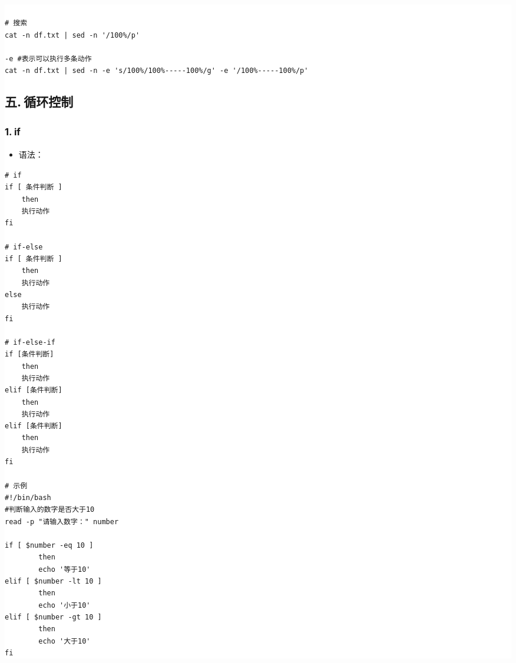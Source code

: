 ```shell

# 搜索
cat -n df.txt | sed -n '/100%/p'

-e #表示可以执行多条动作
cat -n df.txt | sed -n -e 's/100%/100%-----100%/g' -e '/100%-----100%/p'
```



## 五.  循环控制

### 1. if

- 语法：

```shell
# if
if [ 条件判断 ]
	then
	执行动作
fi

# if-else
if [ 条件判断 ]
	then
	执行动作
else
	执行动作
fi

# if-else-if
if [条件判断]
    then
    执行动作
elif [条件判断]
    then
    执行动作
elif [条件判断]
    then
    执行动作
fi

# 示例
#!/bin/bash
#判断输入的数字是否大于10
read -p "请输入数字：" number

if [ $number -eq 10 ]
        then
        echo '等于10'
elif [ $number -lt 10 ]
        then
        echo '小于10'
elif [ $number -gt 10 ]
        then
        echo '大于10'
fi
```
